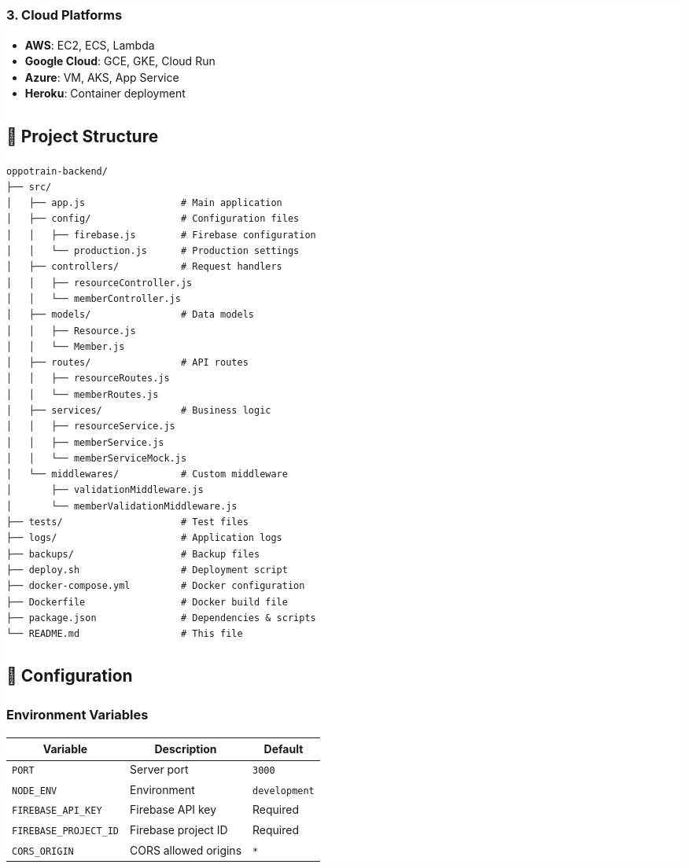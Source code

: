 ### **3. Cloud Platforms**
- **AWS**: EC2, ECS, Lambda
- **Google Cloud**: GCE, GKE, Cloud Run
- **Azure**: VM, AKS, App Service
- **Heroku**: Container deployment

## 📁 **Project Structure**
```
oppotrain-backend/
├── src/
│   ├── app.js                 # Main application
│   ├── config/                # Configuration files
│   │   ├── firebase.js        # Firebase configuration
│   │   └── production.js      # Production settings
│   ├── controllers/           # Request handlers
│   │   ├── resourceController.js
│   │   └── memberController.js
│   ├── models/                # Data models
│   │   ├── Resource.js
│   │   └── Member.js
│   ├── routes/                # API routes
│   │   ├── resourceRoutes.js
│   │   └── memberRoutes.js
│   ├── services/              # Business logic
│   │   ├── resourceService.js
│   │   ├── memberService.js
│   │   └── memberServiceMock.js
│   └── middlewares/           # Custom middleware
│       ├── validationMiddleware.js
│       └── memberValidationMiddleware.js
├── tests/                     # Test files
├── logs/                      # Application logs
├── backups/                   # Backup files
├── deploy.sh                  # Deployment script
├── docker-compose.yml         # Docker configuration
├── Dockerfile                 # Docker build file
├── package.json               # Dependencies & scripts
└── README.md                  # This file
```

## 🔧 **Configuration**

### **Environment Variables**
| Variable | Description | Default |
|----------|-------------|---------|
| `PORT` | Server port | `3000` |
| `NODE_ENV` | Environment | `development` |
| `FIREBASE_API_KEY` | Firebase API key | Required |
| `FIREBASE_PROJECT_ID` | Firebase project ID | Required |
| `CORS_ORIGIN` | CORS allowed origins | `*` |
